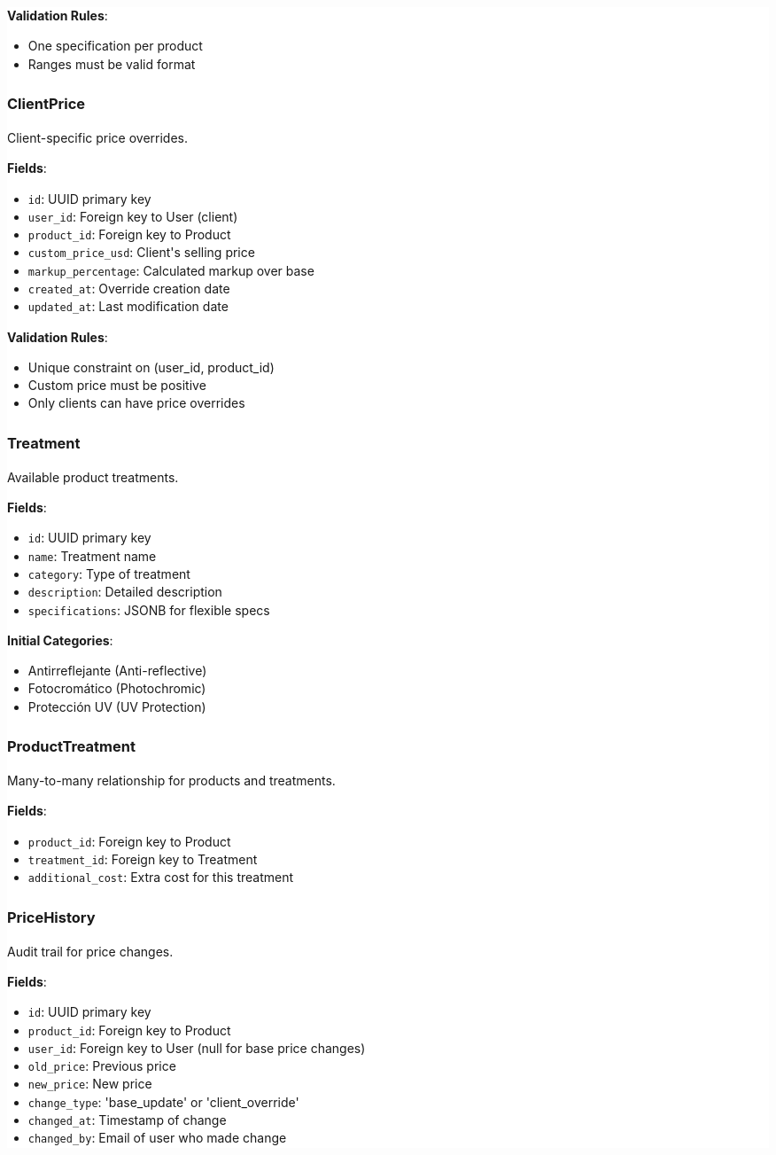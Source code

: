 **Validation Rules**:
- One specification per product
- Ranges must be valid format

### ClientPrice
Client-specific price overrides.

**Fields**:
- `id`: UUID primary key
- `user_id`: Foreign key to User (client)
- `product_id`: Foreign key to Product
- `custom_price_usd`: Client's selling price
- `markup_percentage`: Calculated markup over base
- `created_at`: Override creation date
- `updated_at`: Last modification date

**Validation Rules**:
- Unique constraint on (user_id, product_id)
- Custom price must be positive
- Only clients can have price overrides

### Treatment
Available product treatments.

**Fields**:
- `id`: UUID primary key
- `name`: Treatment name
- `category`: Type of treatment
- `description`: Detailed description
- `specifications`: JSONB for flexible specs

**Initial Categories**:
- Antirreflejante (Anti-reflective)
- Fotocromático (Photochromic)
- Protección UV (UV Protection)

### ProductTreatment
Many-to-many relationship for products and treatments.

**Fields**:
- `product_id`: Foreign key to Product
- `treatment_id`: Foreign key to Treatment
- `additional_cost`: Extra cost for this treatment

### PriceHistory
Audit trail for price changes.

**Fields**:
- `id`: UUID primary key
- `product_id`: Foreign key to Product
- `user_id`: Foreign key to User (null for base price changes)
- `old_price`: Previous price
- `new_price`: New price
- `change_type`: 'base_update' or 'client_override'
- `changed_at`: Timestamp of change
- `changed_by`: Email of user who made change
